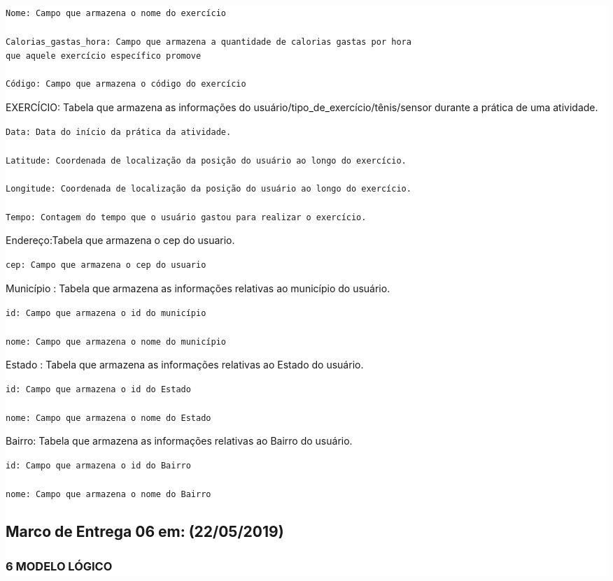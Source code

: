 	Nome: Campo que armazena o nome do exercício

	Calorias_gastas_hora: Campo que armazena a quantidade de calorias gastas por hora 
	que aquele exercício específico promove 
	
	Código: Campo que armazena o código do exercício


EXERCÍCIO: Tabela que armazena as informações do usuário/tipo_de_exercício/tênis/sensor durante a prática de uma atividade.

	Data: Data do início da prática da atividade.
	
	Latitude: Coordenada de localização da posição do usuário ao longo do exercício.
	
	Longitude: Coordenada de localização da posição do usuário ao longo do exercício.
	
	Tempo: Contagem do tempo que o usuário gastou para realizar o exercício.
	
	
Endereço:Tabela que armazena o cep do usuario. 	
	
	cep: Campo que armazena o cep do usuario
	
	
Município : Tabela que armazena as informações relativas ao município do usuário.
	
	id: Campo que armazena o id do município	
	
	nome: Campo que armazena o nome do município
	
Estado : Tabela que armazena as informações relativas ao Estado do usuário.

	id: Campo que armazena o id do Estado	
	
	nome: Campo que armazena o nome do Estado
	
Bairro: Tabela que armazena as informações relativas ao Bairro do usuário.

	id: Campo que armazena o id do Bairro	
	
	nome: Campo que armazena o nome do Bairro


																				
  
## Marco de Entrega 06 em: (22/05/2019)<br>

### 6	MODELO LÓGICO<br>